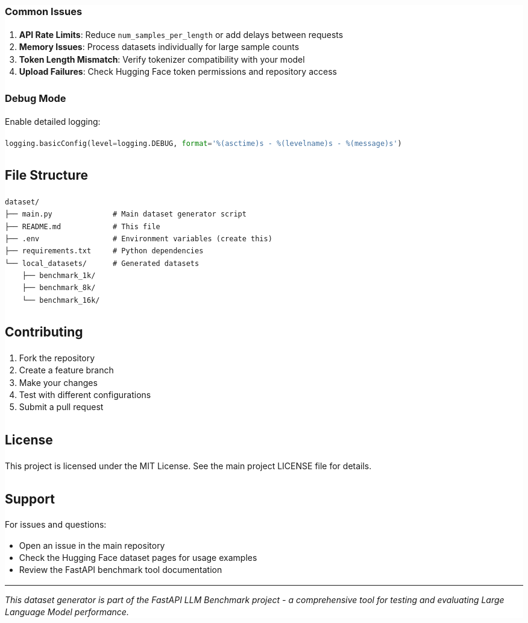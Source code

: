### Common Issues

1. **API Rate Limits**: Reduce `num_samples_per_length` or add delays between requests
2. **Memory Issues**: Process datasets individually for large sample counts
3. **Token Length Mismatch**: Verify tokenizer compatibility with your model
4. **Upload Failures**: Check Hugging Face token permissions and repository access

### Debug Mode

Enable detailed logging:

```python
logging.basicConfig(level=logging.DEBUG, format='%(asctime)s - %(levelname)s - %(message)s')
```

## File Structure

```
dataset/
├── main.py              # Main dataset generator script
├── README.md            # This file
├── .env                 # Environment variables (create this)
├── requirements.txt     # Python dependencies
└── local_datasets/      # Generated datasets
    ├── benchmark_1k/
    ├── benchmark_8k/
    └── benchmark_16k/
```

## Contributing

1. Fork the repository
2. Create a feature branch
3. Make your changes
4. Test with different configurations
5. Submit a pull request

## License

This project is licensed under the MIT License. See the main project LICENSE file for details.

## Support

For issues and questions:
- Open an issue in the main repository
- Check the Hugging Face dataset pages for usage examples
- Review the FastAPI benchmark tool documentation

---

*This dataset generator is part of the FastAPI LLM Benchmark project - a comprehensive tool for testing and evaluating Large Language Model performance.*
